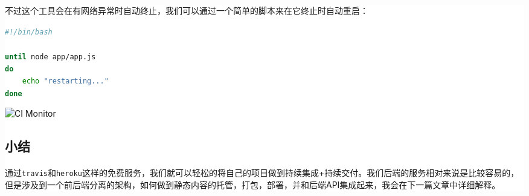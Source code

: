 不过这个工具会在有网络异常时自动终止，我们可以通过一个简单的脚本来在它终止时自动重启：

```sh
#!/bin/bash

until node app/app.js
do
    echo "restarting..."
done
```

![CI Monitor](/images/2016/01/ci-monitor-resized.png)

## 小结

通过`travis`和`heroku`这样的免费服务，我们就可以轻松的将自己的项目做到持续集成+持续交付。我们后端的服务相对来说是比较容易的，但是涉及到一个前后端分离的架构，如何做到静态内容的托管，打包，部署，并和后端API集成起来，我会在下一篇文章中详细解释。
